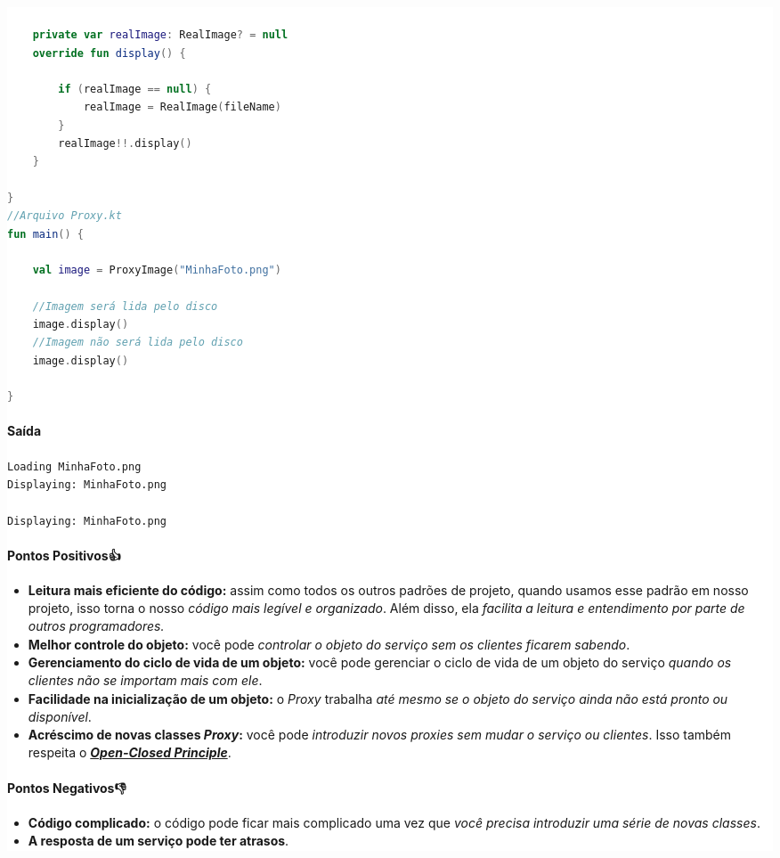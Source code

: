 ```kotlin

    private var realImage: RealImage? = null
    override fun display() {

        if (realImage == null) {
            realImage = RealImage(fileName)
        }
        realImage!!.display()
    }

}
//Arquivo Proxy.kt
fun main() {

    val image = ProxyImage("MinhaFoto.png")

    //Imagem será lida pelo disco
    image.display()
    //Imagem não será lida pelo disco
    image.display()

}
```

#### Saída

```
Loading MinhaFoto.png
Displaying: MinhaFoto.png

Displaying: MinhaFoto.png
```

#### Pontos Positivos👍

- **Leitura mais eficiente do código:** assim como todos os outros padrões de projeto, quando usamos esse padrão em nosso projeto, isso torna o nosso *código mais legível e organizado*. Além disso, ela *facilita a leitura e entendimento por parte de outros programadores.*
- **Melhor controle do objeto:** você pode *controlar o objeto do serviço sem os clientes ficarem sabendo*.
- **Gerenciamento do ciclo de vida de um objeto:** você pode gerenciar o ciclo de vida de um objeto do serviço *quando os clientes não se importam mais com ele*.
- **Facilidade na inicialização de um objeto:** o *Proxy* trabalha *até mesmo se o objeto do serviço ainda não está pronto ou disponível*.
- **Acréscimo de novas classes *Proxy*:** você pode *introduzir novos proxies sem mudar o serviço ou clientes*. Isso também respeita o [***Open-Closed Principle***](#open-closed-principle). 

#### Pontos Negativos👎

- **Código complicado:** o código pode ficar mais complicado uma vez que *você precisa introduzir uma série de novas classes*.
- **A resposta de um serviço pode ter atrasos**.
